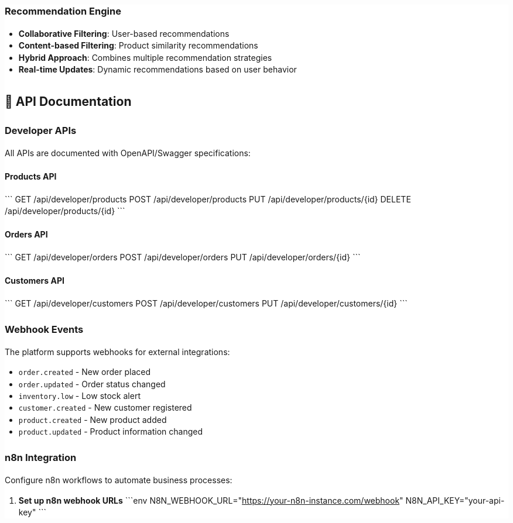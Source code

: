 ### Recommendation Engine
- **Collaborative Filtering**: User-based recommendations
- **Content-based Filtering**: Product similarity recommendations
- **Hybrid Approach**: Combines multiple recommendation strategies
- **Real-time Updates**: Dynamic recommendations based on user behavior

## 🔌 API Documentation

### Developer APIs

All APIs are documented with OpenAPI/Swagger specifications:

#### Products API
\`\`\`
GET /api/developer/products
POST /api/developer/products
PUT /api/developer/products/{id}
DELETE /api/developer/products/{id}
\`\`\`

#### Orders API
\`\`\`
GET /api/developer/orders
POST /api/developer/orders
PUT /api/developer/orders/{id}
\`\`\`

#### Customers API
\`\`\`
GET /api/developer/customers
POST /api/developer/customers
PUT /api/developer/customers/{id}
\`\`\`

### Webhook Events

The platform supports webhooks for external integrations:

- `order.created` - New order placed
- `order.updated` - Order status changed
- `inventory.low` - Low stock alert
- `customer.created` - New customer registered
- `product.created` - New product added
- `product.updated` - Product information changed

### n8n Integration

Configure n8n workflows to automate business processes:

1. **Set up n8n webhook URLs**
   \`\`\`env
   N8N_WEBHOOK_URL="https://your-n8n-instance.com/webhook"
   N8N_API_KEY="your-api-key"
   \`\`\`

